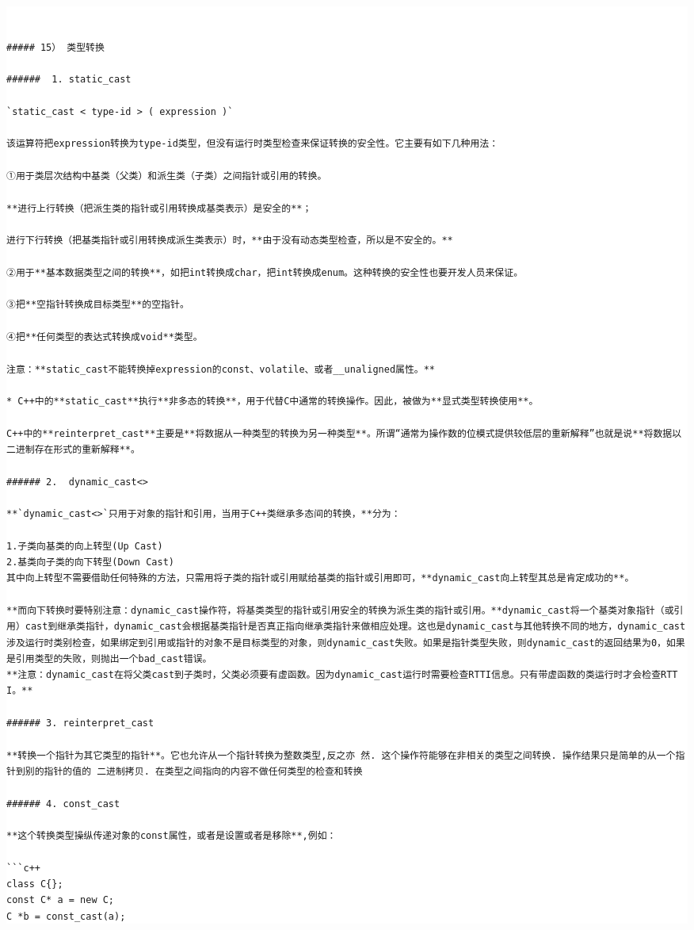   ```


##### 15） 类型转换

######  1. static_cast

`static_cast < type-id > ( expression )`

该运算符把expression转换为type-id类型，但没有运行时类型检查来保证转换的安全性。它主要有如下几种用法：

①用于类层次结构中基类（父类）和派生类（子类）之间指针或引用的转换。

**进行上行转换（把派生类的指针或引用转换成基类表示）是安全的**；

进行下行转换（把基类指针或引用转换成派生类表示）时，**由于没有动态类型检查，所以是不安全的。**

②用于**基本数据类型之间的转换**，如把int转换成char，把int转换成enum。这种转换的安全性也要开发人员来保证。

③把**空指针转换成目标类型**的空指针。

④把**任何类型的表达式转换成void**类型。

注意：**static_cast不能转换掉expression的const、volatile、或者__unaligned属性。**

* C++中的**static_cast**执行**非多态的转换**，用于代替C中通常的转换操作。因此，被做为**显式类型转换使用**。

  C++中的**reinterpret_cast**主要是**将数据从一种类型的转换为另一种类型**。所谓“通常为操作数的位模式提供较低层的重新解释”也就是说**将数据以二进制存在形式的重新解释**。

###### 2.  dynamic_cast<>

**`dynamic_cast<>`只用于对象的指针和引用，当用于C++类继承多态间的转换，**分为：

  1.子类向基类的向上转型(Up Cast)
  2.基类向子类的向下转型(Down Cast)
  其中向上转型不需要借助任何特殊的方法，只需用将子类的指针或引用赋给基类的指针或引用即可，**dynamic_cast向上转型其总是肯定成功的**。

  **而向下转换时要特别注意：dynamic_cast操作符，将基类类型的指针或引用安全的转换为派生类的指针或引用。**dynamic_cast将一个基类对象指针（或引用）cast到继承类指针，dynamic_cast会根据基类指针是否真正指向继承类指针来做相应处理。这也是dynamic_cast与其他转换不同的地方，dynamic_cast涉及运行时类别检查，如果绑定到引用或指针的对象不是目标类型的对象，则dynamic_cast失败。如果是指针类型失败，则dynamic_cast的返回结果为0，如果是引用类型的失败，则抛出一个bad_cast错误。
  **注意：dynamic_cast在将父类cast到子类时，父类必须要有虚函数。因为dynamic_cast运行时需要检查RTTI信息。只有带虚函数的类运行时才会检查RTTI。**

###### 3. reinterpret_cast

**转换一个指针为其它类型的指针**。它也允许从一个指针转换为整数类型,反之亦 然. 这个操作符能够在非相关的类型之间转换. 操作结果只是简单的从一个指针到别的指针的值的 二进制拷贝. 在类型之间指向的内容不做任何类型的检查和转换

###### 4. const_cast

**这个转换类型操纵传递对象的const属性，或者是设置或者是移除**,例如：

```c++
class C{};
const C* a = new C;
C *b = const_cast(a);
```
